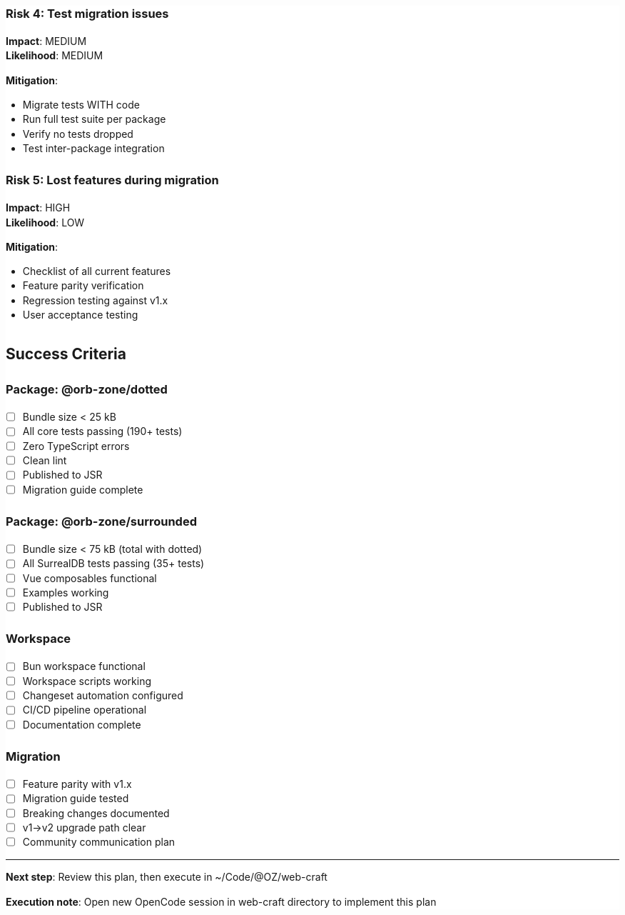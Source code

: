 ### Risk 4: Test migration issues

**Impact**: MEDIUM  
**Likelihood**: MEDIUM

**Mitigation**:
- Migrate tests WITH code
- Run full test suite per package
- Verify no tests dropped
- Test inter-package integration

### Risk 5: Lost features during migration

**Impact**: HIGH  
**Likelihood**: LOW

**Mitigation**:
- Checklist of all current features
- Feature parity verification
- Regression testing against v1.x
- User acceptance testing

## Success Criteria

### Package: @orb-zone/dotted

- [ ] Bundle size < 25 kB
- [ ] All core tests passing (190+ tests)
- [ ] Zero TypeScript errors
- [ ] Clean lint
- [ ] Published to JSR
- [ ] Migration guide complete

### Package: @orb-zone/surrounded

- [ ] Bundle size < 75 kB (total with dotted)
- [ ] All SurrealDB tests passing (35+ tests)
- [ ] Vue composables functional
- [ ] Examples working
- [ ] Published to JSR

### Workspace

- [ ] Bun workspace functional
- [ ] Workspace scripts working
- [ ] Changeset automation configured
- [ ] CI/CD pipeline operational
- [ ] Documentation complete

### Migration

- [ ] Feature parity with v1.x
- [ ] Migration guide tested
- [ ] Breaking changes documented
- [ ] v1→v2 upgrade path clear
- [ ] Community communication plan

---

**Next step**: Review this plan, then execute in ~/Code/@OZ/web-craft

**Execution note**: Open new OpenCode session in web-craft directory to implement this plan
